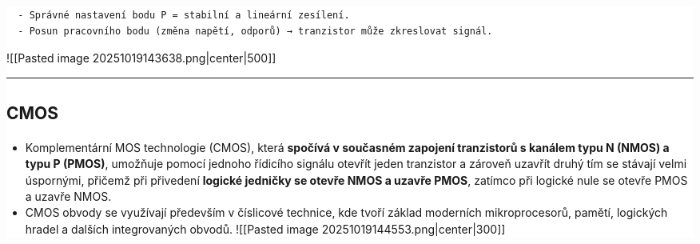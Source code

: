 	  - Správné nastavení bodu P = stabilní a lineární zesílení.  
	  - Posun pracovního bodu (změna napětí, odporů) → tranzistor může zkreslovat signál.

![[Pasted image 20251019143638.png|center|500]]

---

## CMOS
- Komplementární MOS technologie (CMOS), která **spočívá v současném zapojení tranzistorů s kanálem typu N (NMOS) a typu P (PMOS)**, umožňuje pomocí jednoho řídicího signálu otevřít jeden tranzistor a zároveň uzavřít druhý tím se stávají velmi úspornými, přičemž při přivedení **logické jedničky se otevře NMOS a uzavře PMOS**, zatímco při logické nule se otevře PMOS a uzavře NMOS.
- CMOS obvody se využívají především v číslicové technice, kde tvoří základ moderních mikroprocesorů, pamětí, logických hradel a dalších integrovaných obvodů.
![[Pasted image 20251019144553.png|center|300]]